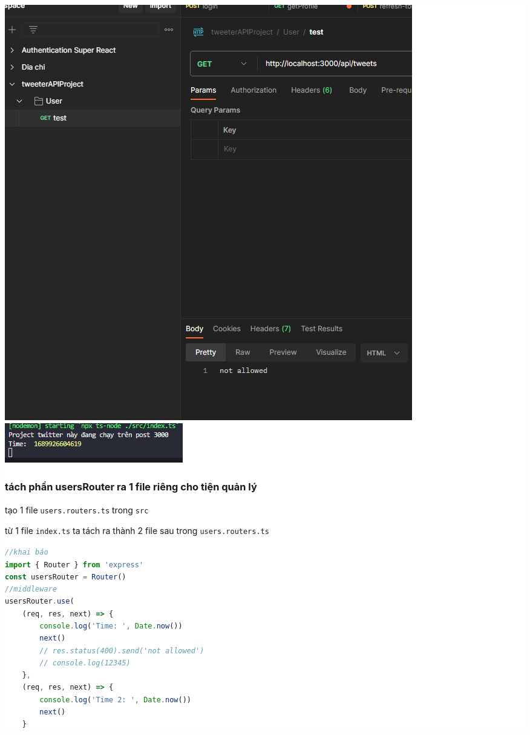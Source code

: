 ![Alt text](./attachments/image-3.png)
![Alt text](./attachments/image-4.png)

### tách phần usersRouter ra 1 file riêng cho tiện quản lý

tạo 1 file `users.routers.ts` trong `src`

từ 1 file `index.ts` ta tách ra thành 2 file sau
trong `users.routers.ts`

```ts
//khai báo
import { Router } from 'express'
const usersRouter = Router()
//middleware
usersRouter.use(
    (req, res, next) => {
        console.log('Time: ', Date.now())
        next()
        // res.status(400).send('not allowed')
        // console.log(12345)
    },
    (req, res, next) => {
        console.log('Time 2: ', Date.now())
        next()
    }
```
